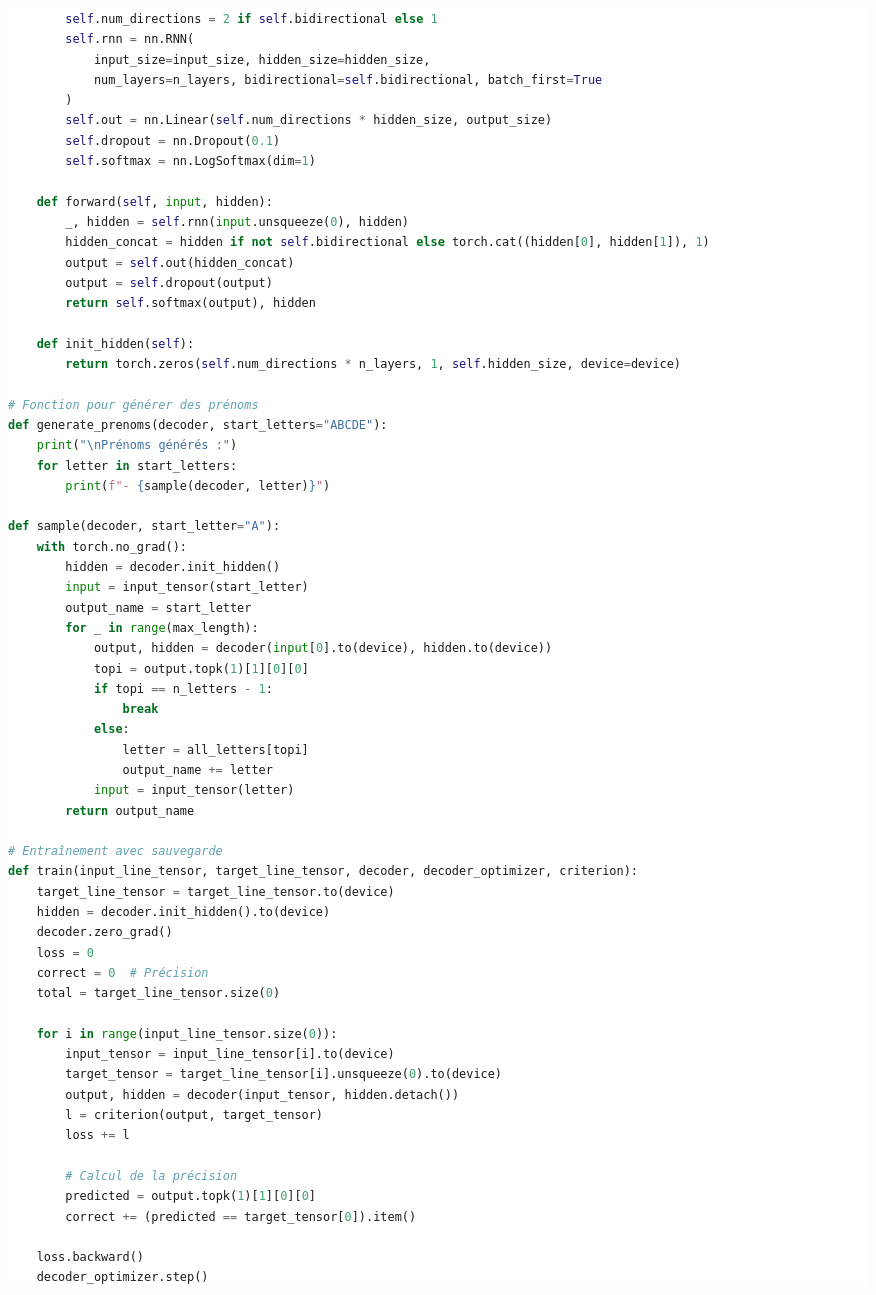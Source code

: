 ```python
        self.num_directions = 2 if self.bidirectional else 1
        self.rnn = nn.RNN(
            input_size=input_size, hidden_size=hidden_size,
            num_layers=n_layers, bidirectional=self.bidirectional, batch_first=True
        )
        self.out = nn.Linear(self.num_directions * hidden_size, output_size)
        self.dropout = nn.Dropout(0.1)
        self.softmax = nn.LogSoftmax(dim=1)

    def forward(self, input, hidden):
        _, hidden = self.rnn(input.unsqueeze(0), hidden)
        hidden_concat = hidden if not self.bidirectional else torch.cat((hidden[0], hidden[1]), 1)
        output = self.out(hidden_concat)
        output = self.dropout(output)
        return self.softmax(output), hidden

    def init_hidden(self):
        return torch.zeros(self.num_directions * n_layers, 1, self.hidden_size, device=device)

# Fonction pour générer des prénoms
def generate_prenoms(decoder, start_letters="ABCDE"):
    print("\nPrénoms générés :")
    for letter in start_letters:
        print(f"- {sample(decoder, letter)}")

def sample(decoder, start_letter="A"):
    with torch.no_grad():
        hidden = decoder.init_hidden()
        input = input_tensor(start_letter)
        output_name = start_letter
        for _ in range(max_length):
            output, hidden = decoder(input[0].to(device), hidden.to(device))
            topi = output.topk(1)[1][0][0]
            if topi == n_letters - 1:
                break
            else:
                letter = all_letters[topi]
                output_name += letter
            input = input_tensor(letter)
        return output_name

# Entraînement avec sauvegarde
def train(input_line_tensor, target_line_tensor, decoder, decoder_optimizer, criterion):
    target_line_tensor = target_line_tensor.to(device)
    hidden = decoder.init_hidden().to(device)
    decoder.zero_grad()
    loss = 0
    correct = 0  # Précision
    total = target_line_tensor.size(0)

    for i in range(input_line_tensor.size(0)):
        input_tensor = input_line_tensor[i].to(device)
        target_tensor = target_line_tensor[i].unsqueeze(0).to(device)
        output, hidden = decoder(input_tensor, hidden.detach())
        l = criterion(output, target_tensor)
        loss += l

        # Calcul de la précision
        predicted = output.topk(1)[1][0][0]
        correct += (predicted == target_tensor[0]).item()

    loss.backward()
    decoder_optimizer.step()
```